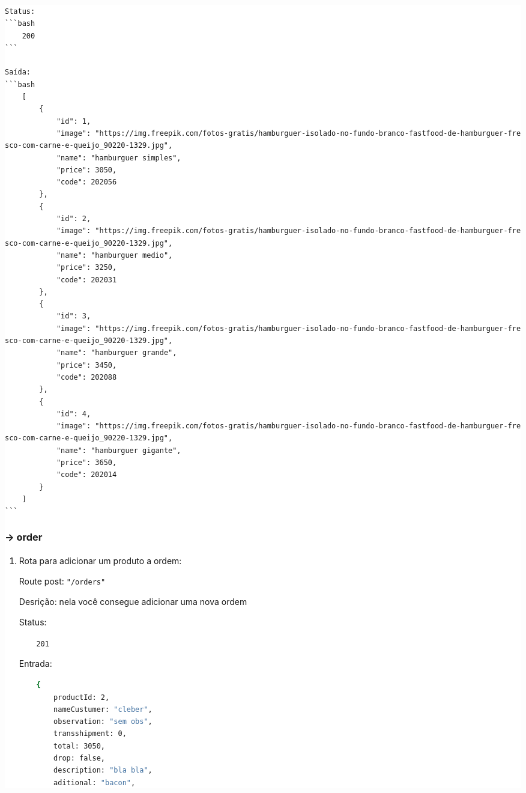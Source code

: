     Status:
    ```bash
        200
    ```
    
    Saída:
    ```bash
        [
            {
                "id": 1,
                "image": "https://img.freepik.com/fotos-gratis/hamburguer-isolado-no-fundo-branco-fastfood-de-hamburguer-fresco-com-carne-e-queijo_90220-1329.jpg",
                "name": "hamburguer simples",
                "price": 3050,
                "code": 202056
            },
            {
                "id": 2,
                "image": "https://img.freepik.com/fotos-gratis/hamburguer-isolado-no-fundo-branco-fastfood-de-hamburguer-fresco-com-carne-e-queijo_90220-1329.jpg",
                "name": "hamburguer medio",
                "price": 3250,
                "code": 202031
            },
            {
                "id": 3,
                "image": "https://img.freepik.com/fotos-gratis/hamburguer-isolado-no-fundo-branco-fastfood-de-hamburguer-fresco-com-carne-e-queijo_90220-1329.jpg",
                "name": "hamburguer grande",
                "price": 3450,
                "code": 202088
            },
            {
                "id": 4,
                "image": "https://img.freepik.com/fotos-gratis/hamburguer-isolado-no-fundo-branco-fastfood-de-hamburguer-fresco-com-carne-e-queijo_90220-1329.jpg",
                "name": "hamburguer gigante",
                "price": 3650,
                "code": 202014
            }
        ]
    ```

### -> order

1. Rota para adicionar um produto a ordem:
    
    Route post: ```"/orders"``` 

    Desrição: nela você consegue adicionar uma nova ordem 

    Status:
    ```bash
        201
    ```
    Entrada:
    ```bash
        {
            productId: 2,
            nameCustumer: "cleber",
            observation: "sem obs",
            transshipment: 0,
            total: 3050,
            drop: false,
            description: "bla bla",
            aditional: "bacon",